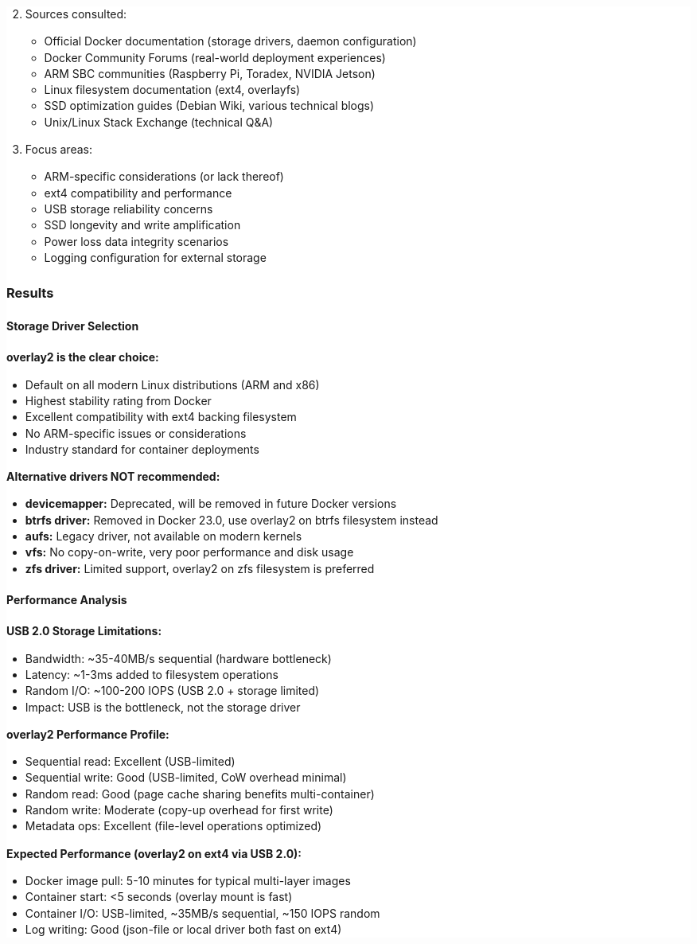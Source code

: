 2. Sources consulted:
   - Official Docker documentation (storage drivers, daemon configuration)
   - Docker Community Forums (real-world deployment experiences)
   - ARM SBC communities (Raspberry Pi, Toradex, NVIDIA Jetson)
   - Linux filesystem documentation (ext4, overlayfs)
   - SSD optimization guides (Debian Wiki, various technical blogs)
   - Unix/Linux Stack Exchange (technical Q&A)

3. Focus areas:
   - ARM-specific considerations (or lack thereof)
   - ext4 compatibility and performance
   - USB storage reliability concerns
   - SSD longevity and write amplification
   - Power loss data integrity scenarios
   - Logging configuration for external storage

### Results

#### Storage Driver Selection

**overlay2 is the clear choice:**
- Default on all modern Linux distributions (ARM and x86)
- Highest stability rating from Docker
- Excellent compatibility with ext4 backing filesystem
- No ARM-specific issues or considerations
- Industry standard for container deployments

**Alternative drivers NOT recommended:**
- **devicemapper:** Deprecated, will be removed in future Docker versions
- **btrfs driver:** Removed in Docker 23.0, use overlay2 on btrfs filesystem instead
- **aufs:** Legacy driver, not available on modern kernels
- **vfs:** No copy-on-write, very poor performance and disk usage
- **zfs driver:** Limited support, overlay2 on zfs filesystem is preferred

#### Performance Analysis

**USB 2.0 Storage Limitations:**
- Bandwidth: ~35-40MB/s sequential (hardware bottleneck)
- Latency: ~1-3ms added to filesystem operations
- Random I/O: ~100-200 IOPS (USB 2.0 + storage limited)
- Impact: USB is the bottleneck, not the storage driver

**overlay2 Performance Profile:**
- Sequential read: Excellent (USB-limited)
- Sequential write: Good (USB-limited, CoW overhead minimal)
- Random read: Good (page cache sharing benefits multi-container)
- Random write: Moderate (copy-up overhead for first write)
- Metadata ops: Excellent (file-level operations optimized)

**Expected Performance (overlay2 on ext4 via USB 2.0):**
- Docker image pull: 5-10 minutes for typical multi-layer images
- Container start: <5 seconds (overlay mount is fast)
- Container I/O: USB-limited, ~35MB/s sequential, ~150 IOPS random
- Log writing: Good (json-file or local driver both fast on ext4)
